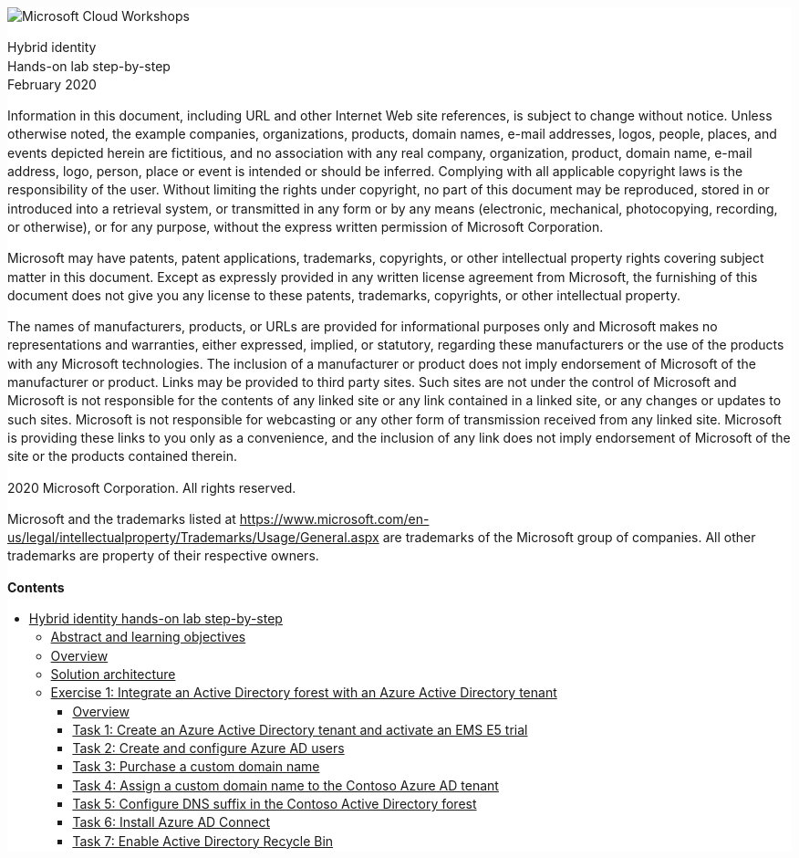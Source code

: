 ﻿![Microsoft Cloud Workshops](https://github.com/Microsoft/MCW-Template-Cloud-Workshop/raw/master/Media/ms-cloud-workshop.png "Microsoft Cloud Workshops")

<div class="MCWHeader1">
Hybrid identity
</div>

<div class="MCWHeader2">
Hands-on lab step-by-step
</div>

<div class="MCWHeader3">
February 2020
</div>


Information in this document, including URL and other Internet Web site references, is subject to change without notice. Unless otherwise noted, the example companies, organizations, products, domain names, e-mail addresses, logos, people, places, and events depicted herein are fictitious, and no association with any real company, organization, product, domain name, e-mail address, logo, person, place or event is intended or should be inferred. Complying with all applicable copyright laws is the responsibility of the user. Without limiting the rights under copyright, no part of this document may be reproduced, stored in or introduced into a retrieval system, or transmitted in any form or by any means (electronic, mechanical, photocopying, recording, or otherwise), or for any purpose, without the express written permission of Microsoft Corporation.

Microsoft may have patents, patent applications, trademarks, copyrights, or other intellectual property rights covering subject matter in this document. Except as expressly provided in any written license agreement from Microsoft, the furnishing of this document does not give you any license to these patents, trademarks, copyrights, or other intellectual property.

The names of manufacturers, products, or URLs are provided for informational purposes only and Microsoft makes no representations and warranties, either expressed, implied, or statutory, regarding these manufacturers or the use of the products with any Microsoft technologies. The inclusion of a manufacturer or product does not imply endorsement of Microsoft of the manufacturer or product. Links may be provided to third party sites. Such sites are not under the control of Microsoft and Microsoft is not responsible for the contents of any linked site or any link contained in a linked site, or any changes or updates to such sites. Microsoft is not responsible for webcasting or any other form of transmission received from any linked site. Microsoft is providing these links to you only as a convenience, and the inclusion of any link does not imply endorsement of Microsoft of the site or the products contained therein.

2020 Microsoft Corporation. All rights reserved.

Microsoft and the trademarks listed at <https://www.microsoft.com/en-us/legal/intellectualproperty/Trademarks/Usage/General.aspx> are trademarks of the Microsoft group of companies. All other trademarks are property of their respective owners.

**Contents**



- [Hybrid identity hands-on lab step-by-step](#hybrid-identity-hands-on-lab-step-by-step)
  - [Abstract and learning objectives](#abstract-and-learning-objectives)
  - [Overview](#overview)
  - [Solution architecture](#solution-architecture)
  - [Exercise 1: Integrate an Active Directory forest with an Azure Active Directory tenant](#exercise-1-integrate-an-active-directory-forest-with-an-azure-active-directory-tenant)
    - [Overview](#overview-1)
    - [Task 1: Create an Azure Active Directory tenant and activate an EMS E5 trial](#task-1-create-an-azure-active-directory-tenant-and-activate-an-ems-e5-trial)
    - [Task 2: Create and configure Azure AD users](#task-2-create-and-configure-azure-ad-users)
    - [Task 3: Purchase a custom domain name](#task-3-purchase-a-custom-domain-name)
    - [Task 4: Assign a custom domain name to the Contoso Azure AD tenant](#task-4-assign-a-custom-domain-name-to-the-contoso-azure-ad-tenant)
    - [Task 5: Configure DNS suffix in the Contoso Active Directory forest](#task-5-configure-dns-suffix-in-the-contoso-active-directory-forest)
    - [Task 6: Install Azure AD Connect](#task-6-install-azure-ad-connect)
    - [Task 7: Enable Active Directory Recycle Bin](#task-7-enable-active-directory-recycle-bin)